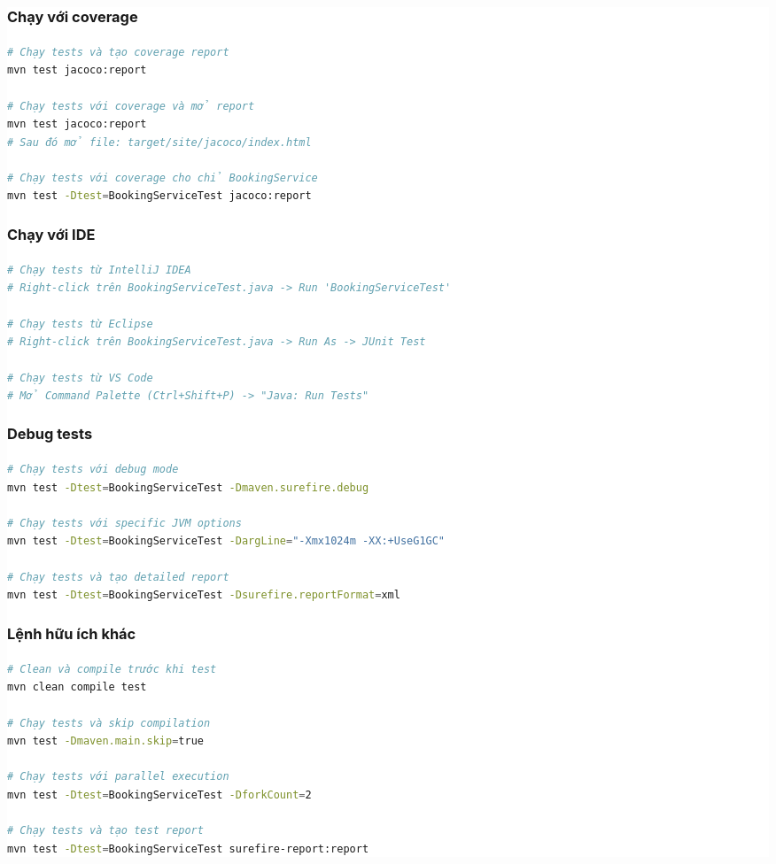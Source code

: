 ### Chạy với coverage
```bash
# Chạy tests và tạo coverage report
mvn test jacoco:report

# Chạy tests với coverage và mở report
mvn test jacoco:report
# Sau đó mở file: target/site/jacoco/index.html

# Chạy tests với coverage cho chỉ BookingService
mvn test -Dtest=BookingServiceTest jacoco:report
```

### Chạy với IDE
```bash
# Chạy tests từ IntelliJ IDEA
# Right-click trên BookingServiceTest.java -> Run 'BookingServiceTest'

# Chạy tests từ Eclipse
# Right-click trên BookingServiceTest.java -> Run As -> JUnit Test

# Chạy tests từ VS Code
# Mở Command Palette (Ctrl+Shift+P) -> "Java: Run Tests"
```

### Debug tests
```bash
# Chạy tests với debug mode
mvn test -Dtest=BookingServiceTest -Dmaven.surefire.debug

# Chạy tests với specific JVM options
mvn test -Dtest=BookingServiceTest -DargLine="-Xmx1024m -XX:+UseG1GC"

# Chạy tests và tạo detailed report
mvn test -Dtest=BookingServiceTest -Dsurefire.reportFormat=xml
```

### Lệnh hữu ích khác
```bash
# Clean và compile trước khi test
mvn clean compile test

# Chạy tests và skip compilation
mvn test -Dmaven.main.skip=true

# Chạy tests với parallel execution
mvn test -Dtest=BookingServiceTest -DforkCount=2

# Chạy tests và tạo test report
mvn test -Dtest=BookingServiceTest surefire-report:report
```
